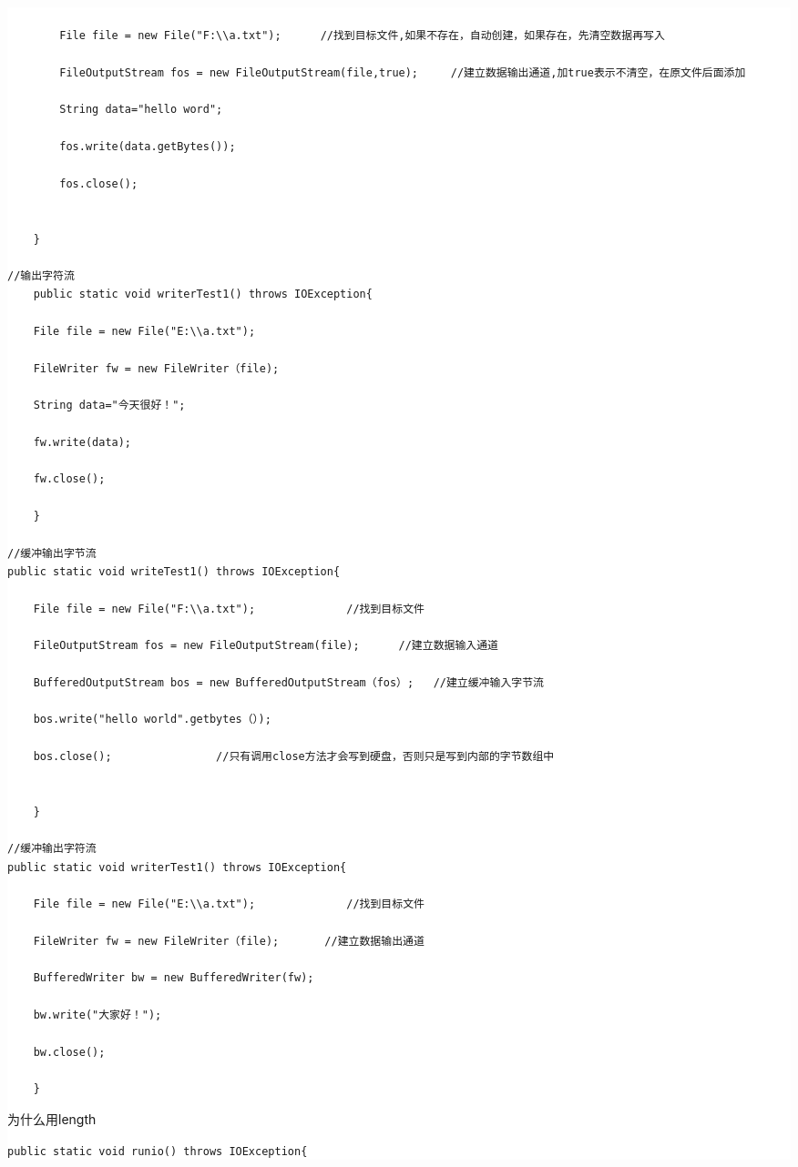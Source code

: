 ```

        File file = new File("F:\\a.txt");      //找到目标文件,如果不存在，自动创建，如果存在，先清空数据再写入

        FileOutputStream fos = new FileOutputStream(file,true);     //建立数据输出通道,加true表示不清空，在原文件后面添加

        String data="hello word";

        fos.write(data.getBytes()); 

        fos.close();


    }

//输出字符流
    public static void writerTest1() throws IOException{            

    File file = new File("E:\\a.txt");              

    FileWriter fw = new FileWriter（file);   

    String data="今天很好！";

    fw.write(data); 

    fw.close();

    }

//缓冲输出字节流
public static void writeTest1() throws IOException{         

    File file = new File("F:\\a.txt");              //找到目标文件

    FileOutputStream fos = new FileOutputStream(file);      //建立数据输入通道

    BufferedOutputStream bos = new BufferedOutputStream（fos）;   //建立缓冲输入字节流

    bos.write("hello world".getbytes（）);

    bos.close();                //只有调用close方法才会写到硬盘，否则只是写到内部的字节数组中


    }

//缓冲输出字符流
public static void writerTest1() throws IOException{            

    File file = new File("E:\\a.txt");              //找到目标文件

    FileWriter fw = new FileWriter（file);       //建立数据输出通道

    BufferedWriter bw = new BufferedWriter(fw);

    bw.write("大家好！");

    bw.close();

    }
```
为什么用length
```
public static void runio() throws IOException{
```
